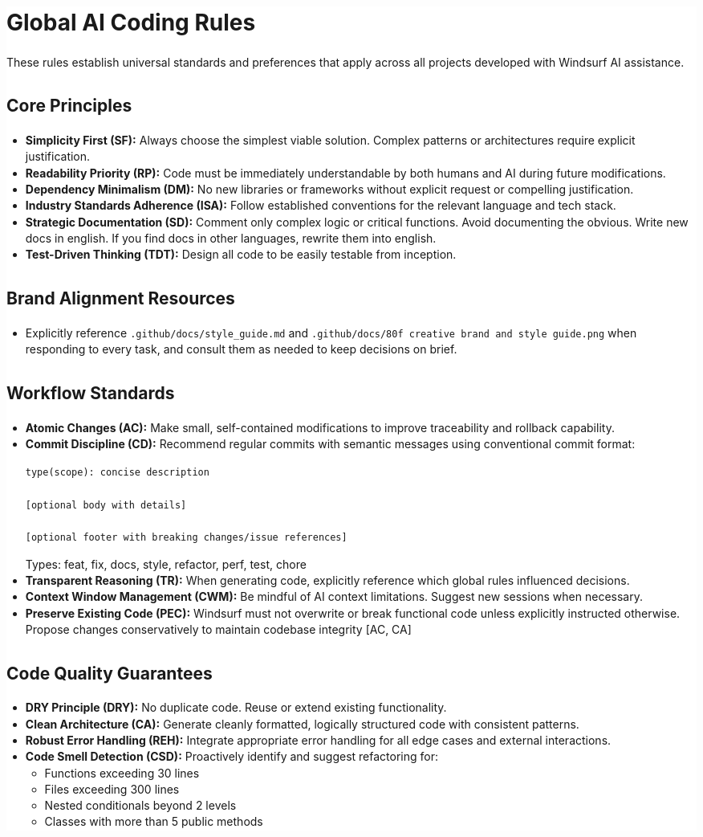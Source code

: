 # Global AI Coding Rules

These rules establish universal standards and preferences that apply across all projects developed with Windsurf AI assistance.



## Core Principles
* **Simplicity First (SF):** Always choose the simplest viable solution. Complex patterns or architectures require explicit justification.
* **Readability Priority (RP):** Code must be immediately understandable by both humans and AI during future modifications.
* **Dependency Minimalism (DM):** No new libraries or frameworks without explicit request or compelling justification.
* **Industry Standards Adherence (ISA):** Follow established conventions for the relevant language and tech stack.
* **Strategic Documentation (SD):** Comment only complex logic or critical functions. Avoid documenting the obvious.
Write new docs in english. If you find docs in other languages, rewrite them into english.
* **Test-Driven Thinking (TDT):** Design all code to be easily testable from inception.

## Brand Alignment Resources
* Explicitly reference `.github/docs/style_guide.md` and `.github/docs/80f creative brand and style guide.png` when responding to every task, and consult them as needed to keep decisions on brief.

## Workflow Standards

* **Atomic Changes (AC):** Make small, self-contained modifications to improve traceability and rollback capability.
* **Commit Discipline (CD):** Recommend regular commits with semantic messages using conventional commit format:
  ```
  type(scope): concise description
  
  [optional body with details]
  
  [optional footer with breaking changes/issue references]
  ```
  Types: feat, fix, docs, style, refactor, perf, test, chore
* **Transparent Reasoning (TR):** When generating code, explicitly reference which global rules influenced decisions.
* **Context Window Management (CWM):** Be mindful of AI context limitations. Suggest new sessions when necessary.
* **Preserve Existing Code (PEC):** Windsurf must not overwrite or break functional code unless explicitly instructed otherwise. Propose changes conservatively to maintain codebase integrity [AC, CA]

## Code Quality Guarantees

* **DRY Principle (DRY):** No duplicate code. Reuse or extend existing functionality.
* **Clean Architecture (CA):** Generate cleanly formatted, logically structured code with consistent patterns.
* **Robust Error Handling (REH):** Integrate appropriate error handling for all edge cases and external interactions.
* **Code Smell Detection (CSD):** Proactively identify and suggest refactoring for:
  * Functions exceeding 30 lines
  * Files exceeding 300 lines
  * Nested conditionals beyond 2 levels
  * Classes with more than 5 public methods
